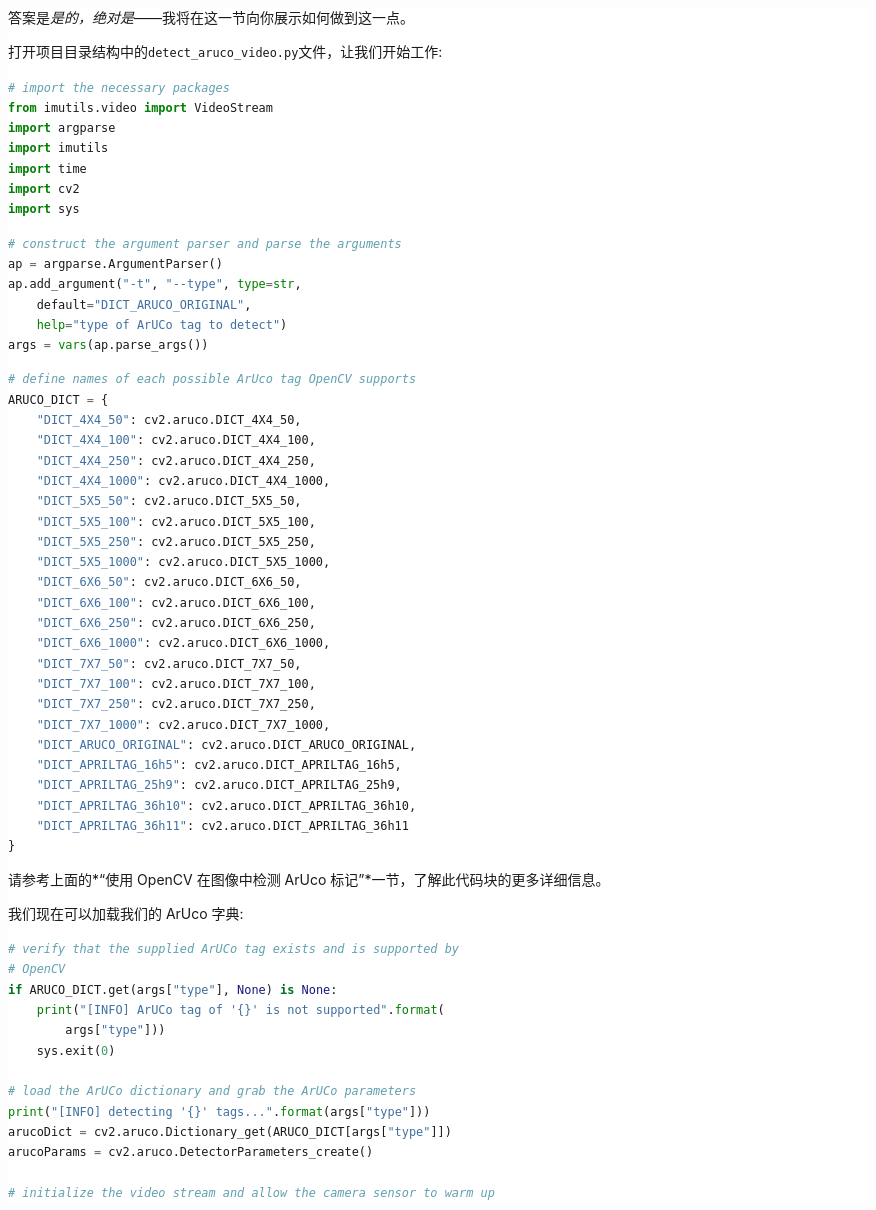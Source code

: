 答案是*是的，绝对是*——我将在这一节向你展示如何做到这一点。

打开项目目录结构中的`detect_aruco_video.py`文件，让我们开始工作:

```py
# import the necessary packages
from imutils.video import VideoStream
import argparse
import imutils
import time
import cv2
import sys
```

```py
# construct the argument parser and parse the arguments
ap = argparse.ArgumentParser()
ap.add_argument("-t", "--type", type=str,
	default="DICT_ARUCO_ORIGINAL",
	help="type of ArUCo tag to detect")
args = vars(ap.parse_args())
```

```py
# define names of each possible ArUco tag OpenCV supports
ARUCO_DICT = {
	"DICT_4X4_50": cv2.aruco.DICT_4X4_50,
	"DICT_4X4_100": cv2.aruco.DICT_4X4_100,
	"DICT_4X4_250": cv2.aruco.DICT_4X4_250,
	"DICT_4X4_1000": cv2.aruco.DICT_4X4_1000,
	"DICT_5X5_50": cv2.aruco.DICT_5X5_50,
	"DICT_5X5_100": cv2.aruco.DICT_5X5_100,
	"DICT_5X5_250": cv2.aruco.DICT_5X5_250,
	"DICT_5X5_1000": cv2.aruco.DICT_5X5_1000,
	"DICT_6X6_50": cv2.aruco.DICT_6X6_50,
	"DICT_6X6_100": cv2.aruco.DICT_6X6_100,
	"DICT_6X6_250": cv2.aruco.DICT_6X6_250,
	"DICT_6X6_1000": cv2.aruco.DICT_6X6_1000,
	"DICT_7X7_50": cv2.aruco.DICT_7X7_50,
	"DICT_7X7_100": cv2.aruco.DICT_7X7_100,
	"DICT_7X7_250": cv2.aruco.DICT_7X7_250,
	"DICT_7X7_1000": cv2.aruco.DICT_7X7_1000,
	"DICT_ARUCO_ORIGINAL": cv2.aruco.DICT_ARUCO_ORIGINAL,
	"DICT_APRILTAG_16h5": cv2.aruco.DICT_APRILTAG_16h5,
	"DICT_APRILTAG_25h9": cv2.aruco.DICT_APRILTAG_25h9,
	"DICT_APRILTAG_36h10": cv2.aruco.DICT_APRILTAG_36h10,
	"DICT_APRILTAG_36h11": cv2.aruco.DICT_APRILTAG_36h11
}
```

请参考上面的*“使用 OpenCV 在图像中检测 ArUco 标记”*一节，了解此代码块的更多详细信息。

我们现在可以加载我们的 ArUco 字典:

```py
# verify that the supplied ArUCo tag exists and is supported by
# OpenCV
if ARUCO_DICT.get(args["type"], None) is None:
	print("[INFO] ArUCo tag of '{}' is not supported".format(
		args["type"]))
	sys.exit(0)

# load the ArUCo dictionary and grab the ArUCo parameters
print("[INFO] detecting '{}' tags...".format(args["type"]))
arucoDict = cv2.aruco.Dictionary_get(ARUCO_DICT[args["type"]])
arucoParams = cv2.aruco.DetectorParameters_create()

# initialize the video stream and allow the camera sensor to warm up
```